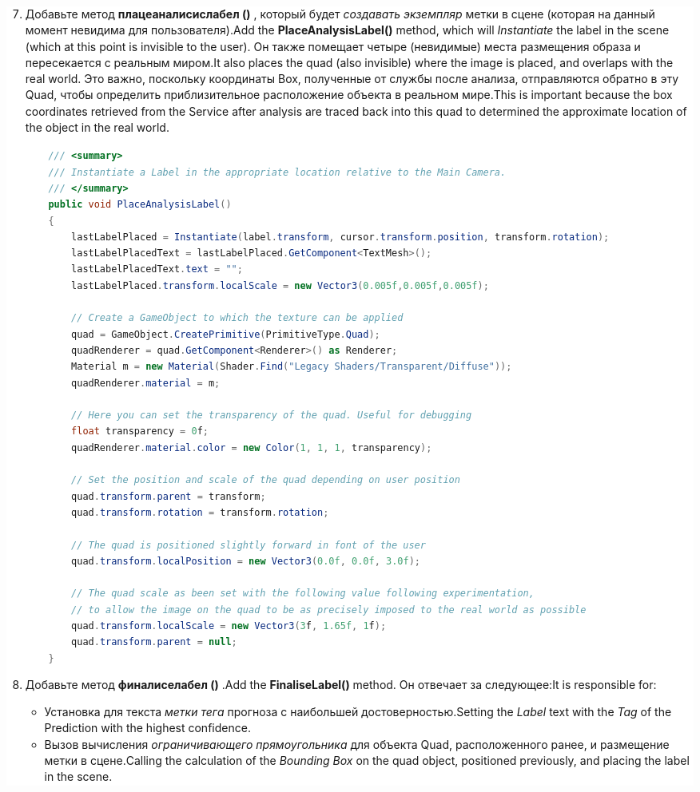 7.  <span data-ttu-id="3c37d-357">Добавьте метод **плацеаналисислабел ()** , который будет *создавать экземпляр* метки в сцене (которая на данный момент невидима для пользователя).</span><span class="sxs-lookup"><span data-stu-id="3c37d-357">Add the **PlaceAnalysisLabel()** method, which will *Instantiate* the label in the scene (which at this point is invisible to the user).</span></span> <span data-ttu-id="3c37d-358">Он также помещает четыре (невидимые) места размещения образа и пересекается с реальным миром.</span><span class="sxs-lookup"><span data-stu-id="3c37d-358">It also places the quad (also invisible) where the image is placed, and overlaps with the real world.</span></span> <span data-ttu-id="3c37d-359">Это важно, поскольку координаты Box, полученные от службы после анализа, отправляются обратно в эту Quad, чтобы определить приблизительное расположение объекта в реальном мире.</span><span class="sxs-lookup"><span data-stu-id="3c37d-359">This is important because the box coordinates retrieved from the Service after analysis are traced back into this quad to determined the approximate location of the object in the real world.</span></span> 

    ```csharp
        /// <summary>
        /// Instantiate a Label in the appropriate location relative to the Main Camera.
        /// </summary>
        public void PlaceAnalysisLabel()
        {
            lastLabelPlaced = Instantiate(label.transform, cursor.transform.position, transform.rotation);
            lastLabelPlacedText = lastLabelPlaced.GetComponent<TextMesh>();
            lastLabelPlacedText.text = "";
            lastLabelPlaced.transform.localScale = new Vector3(0.005f,0.005f,0.005f);

            // Create a GameObject to which the texture can be applied
            quad = GameObject.CreatePrimitive(PrimitiveType.Quad);
            quadRenderer = quad.GetComponent<Renderer>() as Renderer;
            Material m = new Material(Shader.Find("Legacy Shaders/Transparent/Diffuse"));
            quadRenderer.material = m;

            // Here you can set the transparency of the quad. Useful for debugging
            float transparency = 0f;
            quadRenderer.material.color = new Color(1, 1, 1, transparency);

            // Set the position and scale of the quad depending on user position
            quad.transform.parent = transform;
            quad.transform.rotation = transform.rotation;

            // The quad is positioned slightly forward in font of the user
            quad.transform.localPosition = new Vector3(0.0f, 0.0f, 3.0f);

            // The quad scale as been set with the following value following experimentation,  
            // to allow the image on the quad to be as precisely imposed to the real world as possible
            quad.transform.localScale = new Vector3(3f, 1.65f, 1f);
            quad.transform.parent = null;
        }
    ```

8.  <span data-ttu-id="3c37d-360">Добавьте метод **финалиселабел ()** .</span><span class="sxs-lookup"><span data-stu-id="3c37d-360">Add the **FinaliseLabel()** method.</span></span> <span data-ttu-id="3c37d-361">Он отвечает за следующее:</span><span class="sxs-lookup"><span data-stu-id="3c37d-361">It is responsible for:</span></span>

    *   <span data-ttu-id="3c37d-362">Установка для текста *метки* *тега* прогноза с наибольшей достоверностью.</span><span class="sxs-lookup"><span data-stu-id="3c37d-362">Setting the *Label* text with the *Tag* of the Prediction with the highest confidence.</span></span>
    *   <span data-ttu-id="3c37d-363">Вызов вычисления *ограничивающего прямоугольника* для объекта Quad, расположенного ранее, и размещение метки в сцене.</span><span class="sxs-lookup"><span data-stu-id="3c37d-363">Calling the calculation of the *Bounding Box* on the quad object, positioned previously, and placing the label in the scene.</span></span>
